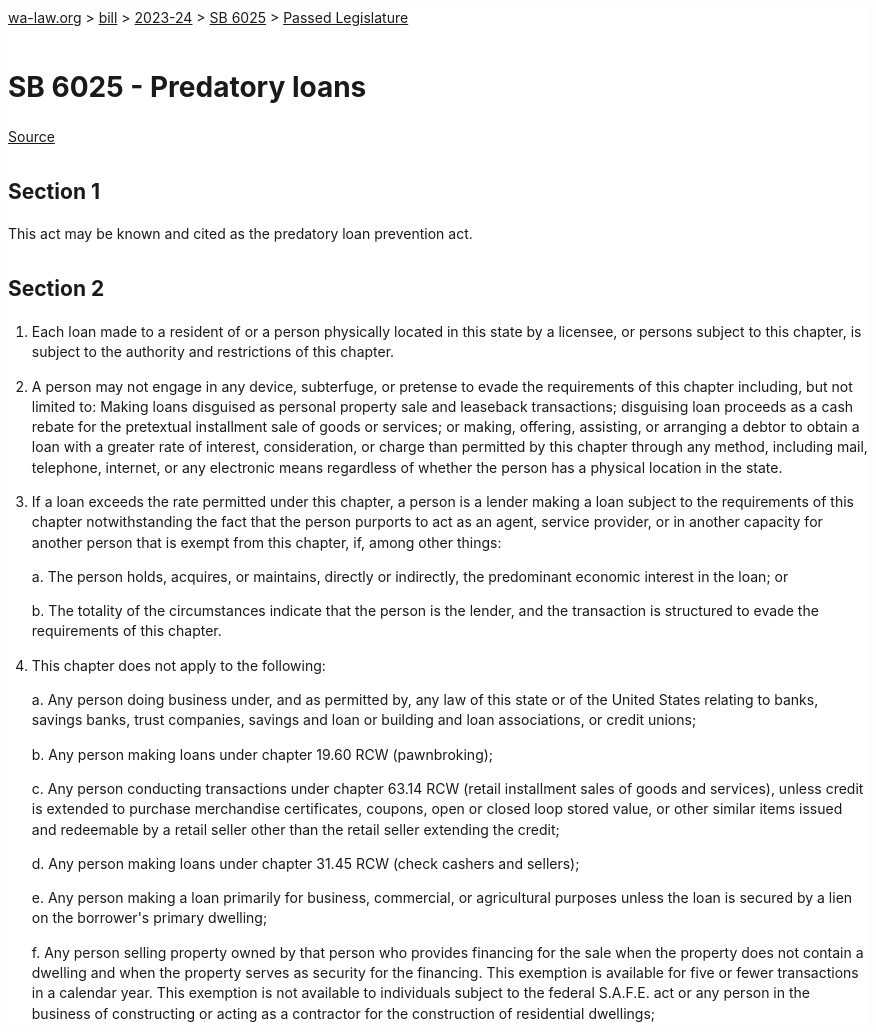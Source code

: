 [wa-law.org](/) > [bill](/bill/) > [2023-24](/bill/2023-24/) > [SB 6025](/bill/2023-24/sb/6025/) > [Passed Legislature](/bill/2023-24/sb/6025/S.PL/)

# SB 6025 - Predatory loans

[Source](http://lawfilesext.leg.wa.gov/biennium/2023-24/Pdf/Bills/Senate%20Passed%20Legislature/6025-S.PL.pdf)

## Section 1
This act may be known and cited as the predatory loan prevention act.

## Section 2
1. Each loan made to a resident of or a person physically located in this state by a licensee, or persons subject to this chapter, is subject to the authority and restrictions of this chapter.

2. A person may not engage in any device, subterfuge, or pretense to evade the requirements of this chapter including, but not limited to: Making loans disguised as personal property sale and leaseback transactions; disguising loan proceeds as a cash rebate for the pretextual installment sale of goods or services; or making, offering, assisting, or arranging a debtor to obtain a loan with a greater rate of interest, consideration, or charge than permitted by this chapter through any method, including mail, telephone, internet, or any electronic means regardless of whether the person has a physical location in the state.

3. If a loan exceeds the rate permitted under this chapter, a person is a lender making a loan subject to the requirements of this chapter notwithstanding the fact that the person purports to act as an agent, service provider, or in another capacity for another person that is exempt from this chapter, if, among other things:

    a. The person holds, acquires, or maintains, directly or indirectly, the predominant economic interest in the loan; or

    b. The totality of the circumstances indicate that the person is the lender, and the transaction is structured to evade the requirements of this chapter.

4. This chapter does not apply to the following:

    a. Any person doing business under, and as permitted by, any law of this state or of the United States relating to banks, savings banks, trust companies, savings and loan or building and loan associations, or credit unions;

    b. Any person making loans under chapter 19.60 RCW (pawnbroking);

    c. Any person conducting transactions under chapter 63.14 RCW (retail installment sales of goods and services), unless credit is extended to purchase merchandise certificates, coupons, open or closed loop stored value, or other similar items issued and redeemable by a retail seller other than the retail seller extending the credit;

    d. Any person making loans under chapter 31.45 RCW (check cashers and sellers);

    e. Any person making a loan primarily for business, commercial, or agricultural purposes unless the loan is secured by a lien on the borrower's primary dwelling;

    f. Any person selling property owned by that person who provides financing for the sale when the property does not contain a dwelling and when the property serves as security for the financing. This exemption is available for five or fewer transactions in a calendar year. This exemption is not available to individuals subject to the federal S.A.F.E. act or any person in the business of constructing or acting as a contractor for the construction of residential dwellings;
